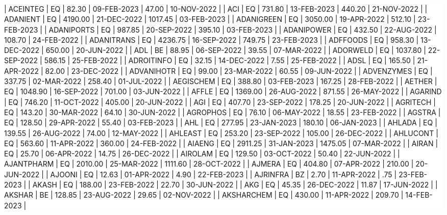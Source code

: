 | ACEINTEG | EQ | 82.30 | 09-FEB-2023 | 47.00 | 10-NOV-2022 |
| ACI | EQ | 731.80 | 13-FEB-2023 | 440.20 | 21-NOV-2022 |
| ADANIENT | EQ | 4190.00 | 21-DEC-2022 | 1017.45 | 03-FEB-2023 |
| ADANIGREEN | EQ | 3050.00 | 19-APR-2022 | 512.10 | 23-FEB-2023 |
| ADANIPORTS | EQ | 987.85 | 20-SEP-2022 | 395.10 | 03-FEB-2023 |
| ADANIPOWER | EQ | 432.50 | 22-AUG-2022 | 108.70 | 24-FEB-2022 |
| ADANITRANS | EQ | 4236.75 | 16-SEP-2022 | 749.75 | 23-FEB-2023 |
| ADFFOODS | EQ | 958.30 | 13-DEC-2022 | 650.00 | 20-JUN-2022 |
| ADL | BE | 88.95 | 06-SEP-2022 | 39.55 | 07-MAR-2022 |
| ADORWELD | EQ | 1037.80 | 22-SEP-2022 | 586.15 | 25-FEB-2022 |
| ADROITINFO | EQ | 32.15 | 14-DEC-2022 | 7.55 | 25-FEB-2022 |
| ADSL | EQ | 165.50 | 21-APR-2022 | 82.00 | 23-DEC-2022 |
| ADVANIHOTR | EQ | 99.00 | 23-MAR-2022 | 60.55 | 09-JUN-2022 |
| ADVENZYMES | EQ | 337.75 | 02-MAR-2022 | 258.40 | 01-JUL-2022 |
| AEGISCHEM | EQ | 388.80 | 03-FEB-2023 | 167.25 | 28-FEB-2022 |
| AETHER | EQ | 1048.90 | 16-SEP-2022 | 701.00 | 03-JUN-2022 |
| AFFLE | EQ | 1369.00 | 26-AUG-2022 | 871.55 | 26-MAY-2022 |
| AGARIND | EQ | 746.20 | 11-OCT-2022 | 405.00 | 20-JUN-2022 |
| AGI | EQ | 407.70 | 23-SEP-2022 | 178.25 | 20-JUN-2022 |
| AGRITECH | EQ | 143.20 | 30-MAR-2022 | 64.10 | 30-JUN-2022 |
| AGROPHOS | EQ | 76.10 | 06-MAY-2022 | 18.55 | 23-FEB-2022 |
| AGSTRA | EQ | 128.50 | 29-APR-2022 | 55.40 | 03-FEB-2023 |
| AHL | EQ | 277.95 | 23-JAN-2023 | 180.10 | 06-JAN-2023 |
| AHLADA | EQ | 139.55 | 26-AUG-2022 | 74.00 | 12-MAY-2022 |
| AHLEAST | EQ | 253.20 | 23-SEP-2022 | 105.00 | 26-DEC-2022 |
| AHLUCONT | EQ | 563.60 | 11-APR-2022 | 360.00 | 24-FEB-2022 |
| AIAENG | EQ | 2911.25 | 31-JAN-2023 | 1475.05 | 07-MAR-2022 |
| AIRAN | EQ | 25.70 | 06-APR-2022 | 14.75 | 26-DEC-2022 |
| AIROLAM | EQ | 129.50 | 03-OCT-2022 | 50.40 | 22-JUN-2022 |
| AJANTPHARM | EQ | 2010.00 | 25-MAR-2022 | 1111.60 | 28-OCT-2022 |
| AJMERA | EQ | 404.80 | 07-APR-2022 | 210.00 | 20-JUN-2022 |
| AJOONI | EQ | 12.63 | 01-APR-2022 | 4.90 | 22-FEB-2023 |
| AJRINFRA | BZ | 2.70 | 11-APR-2022 | .75 | 23-FEB-2023 |
| AKASH | EQ | 188.00 | 23-FEB-2022 | 22.70 | 30-JUN-2022 |
| AKG | EQ | 45.35 | 26-DEC-2022 | 11.87 | 17-JUN-2022 |
| AKSHAR | BE | 128.85 | 23-AUG-2022 | 29.65 | 02-NOV-2022 |
| AKSHARCHEM | EQ | 430.00 | 11-APR-2022 | 209.70 | 14-FEB-2023 |